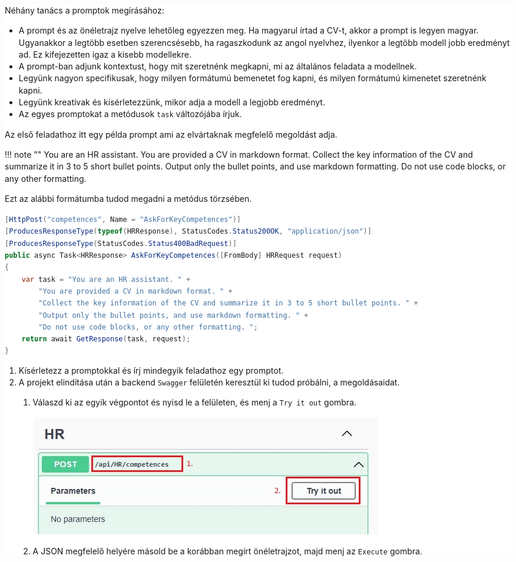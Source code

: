Néhány tanács a promptok megírásához:

* A prompt és az önéletrajz nyelve lehetőleg egyezzen meg. Ha magyarul írtad a CV-t, akkor a prompt is legyen magyar. Ugyanakkor a legtöbb esetben szerencsésebb, ha ragaszkodunk az angol nyelvhez, ilyenkor a legtöbb modell jobb eredményt ad. Ez kifejezetten igaz a kisebb modellekre.
* A prompt-ban adjunk kontextust, hogy mit szeretnénk megkapni, mi az általános feladata a modellnek.
* Legyünk nagyon specifikusak, hogy milyen formátumú bemenetet fog kapni, és milyen formátumú kimenetet szeretnénk kapni.
* Legyünk kreatívak és kísérletezzünk, mikor adja a modell a legjobb eredményt.
* Az egyes promptokat a metódusok `task` változójába írjuk.

Az első feladathoz itt egy példa prompt ami az elvártaknak megfelelő megoldást adja.

!!! note ""
    You are an HR assistant. You are provided a CV in markdown format. Collect the key information of the CV and summarize it in 3 to 5 short bullet points. Output only the bullet points, and use markdown formatting. Do not use code blocks, or any other formatting. 

Ezt az alábbi formátumba tudod megadni a metódus törzsében.

```csharp
[HttpPost("competences", Name = "AskForKeyCompetences")]
[ProducesResponseType(typeof(HRResponse), StatusCodes.Status200OK, "application/json")]
[ProducesResponseType(StatusCodes.Status400BadRequest)]
public async Task<HRResponse> AskForKeyCompetences([FromBody] HRRequest request)
{
    var task = "You are an HR assistant. " +
        "You are provided a CV in markdown format. " +
        "Collect the key information of the CV and summarize it in 3 to 5 short bullet points. " +
        "Output only the bullet points, and use markdown formatting. " +
        "Do not use code blocks, or any other formatting. ";
    return await GetResponse(task, request);
}
```

1. Kísérletezz a promptokkal és írj mindegyik feladathoz egy promptot. 
2. A projekt elindítása után a backend `Swagger` felületén keresztül ki tudod próbálni, a megoldásaidat.
    1. Válaszd ki az egyik végpontot és nyisd le a felületen, és menj a `Try it out` gombra.

        ![](assets/swagger-try.jpg)

    2. A JSON megfelelő helyére másold be a korábban megírt önéletrajzot, majd menj az `Execute` gombra.
